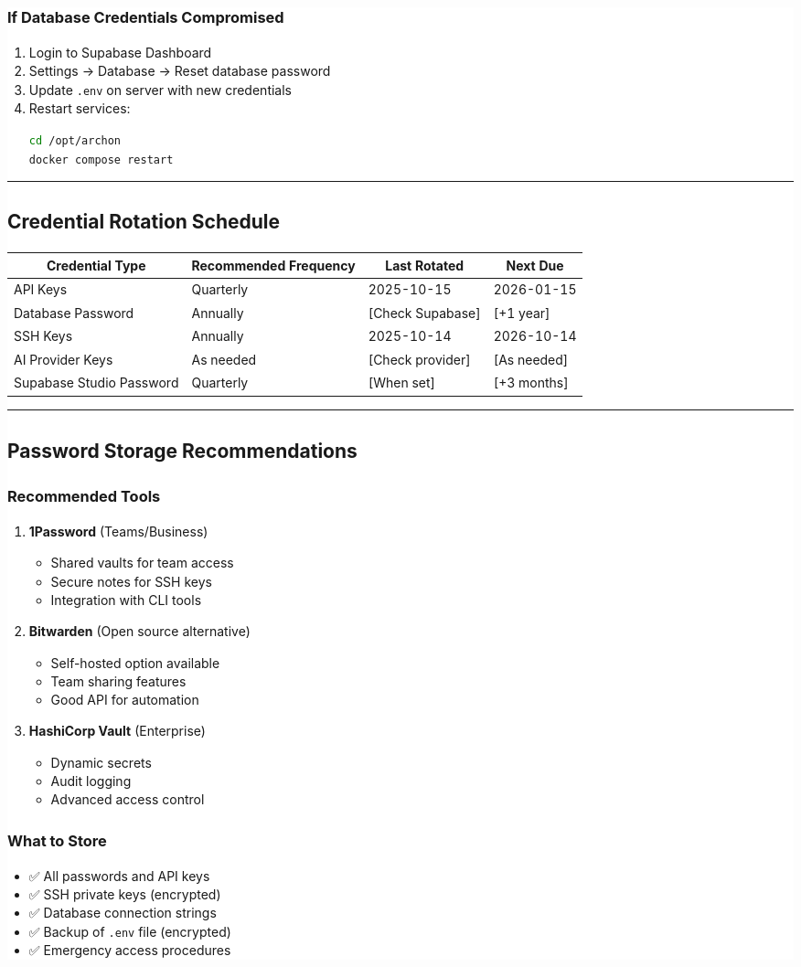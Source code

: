 ### If Database Credentials Compromised

1. Login to Supabase Dashboard
2. Settings → Database → Reset database password
3. Update `.env` on server with new credentials
4. Restart services:
   ```bash
   cd /opt/archon
   docker compose restart
   ```

---

## Credential Rotation Schedule

| Credential Type | Recommended Frequency | Last Rotated | Next Due |
|----------------|---------------------|-------------|---------|
| API Keys | Quarterly | 2025-10-15 | 2026-01-15 |
| Database Password | Annually | [Check Supabase] | [+1 year] |
| SSH Keys | Annually | 2025-10-14 | 2026-10-14 |
| AI Provider Keys | As needed | [Check provider] | [As needed] |
| Supabase Studio Password | Quarterly | [When set] | [+3 months] |

---

## Password Storage Recommendations

### Recommended Tools

1. **1Password** (Teams/Business)
   - Shared vaults for team access
   - Secure notes for SSH keys
   - Integration with CLI tools

2. **Bitwarden** (Open source alternative)
   - Self-hosted option available
   - Team sharing features
   - Good API for automation

3. **HashiCorp Vault** (Enterprise)
   - Dynamic secrets
   - Audit logging
   - Advanced access control

### What to Store

- ✅ All passwords and API keys
- ✅ SSH private keys (encrypted)
- ✅ Database connection strings
- ✅ Backup of `.env` file (encrypted)
- ✅ Emergency access procedures
